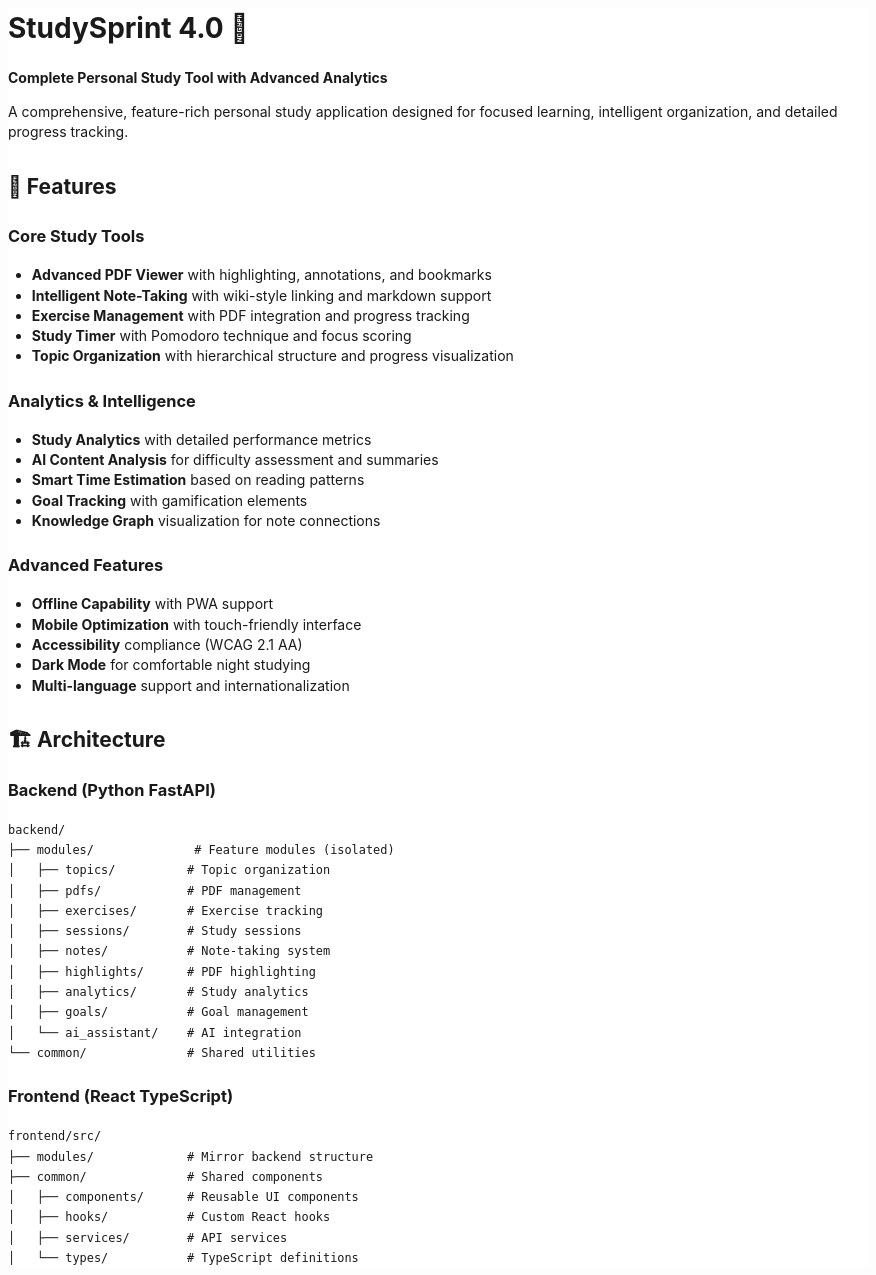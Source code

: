 # StudySprint 4.0 🚀

**Complete Personal Study Tool with Advanced Analytics**

A comprehensive, feature-rich personal study application designed for focused learning, intelligent organization, and detailed progress tracking.

## 🌟 Features

### Core Study Tools
- **Advanced PDF Viewer** with highlighting, annotations, and bookmarks
- **Intelligent Note-Taking** with wiki-style linking and markdown support
- **Exercise Management** with PDF integration and progress tracking
- **Study Timer** with Pomodoro technique and focus scoring
- **Topic Organization** with hierarchical structure and progress visualization

### Analytics & Intelligence
- **Study Analytics** with detailed performance metrics
- **AI Content Analysis** for difficulty assessment and summaries
- **Smart Time Estimation** based on reading patterns
- **Goal Tracking** with gamification elements
- **Knowledge Graph** visualization for note connections

### Advanced Features
- **Offline Capability** with PWA support
- **Mobile Optimization** with touch-friendly interface
- **Accessibility** compliance (WCAG 2.1 AA)
- **Dark Mode** for comfortable night studying
- **Multi-language** support and internationalization

## 🏗️ Architecture

### Backend (Python FastAPI)
```
backend/
├── modules/              # Feature modules (isolated)
│   ├── topics/          # Topic organization
│   ├── pdfs/            # PDF management
│   ├── exercises/       # Exercise tracking
│   ├── sessions/        # Study sessions
│   ├── notes/           # Note-taking system
│   ├── highlights/      # PDF highlighting
│   ├── analytics/       # Study analytics
│   ├── goals/           # Goal management
│   └── ai_assistant/    # AI integration
└── common/              # Shared utilities
```

### Frontend (React TypeScript)
```
frontend/src/
├── modules/             # Mirror backend structure
├── common/              # Shared components
│   ├── components/      # Reusable UI components
│   ├── hooks/           # Custom React hooks
│   ├── services/        # API services
│   └── types/           # TypeScript definitions
```
